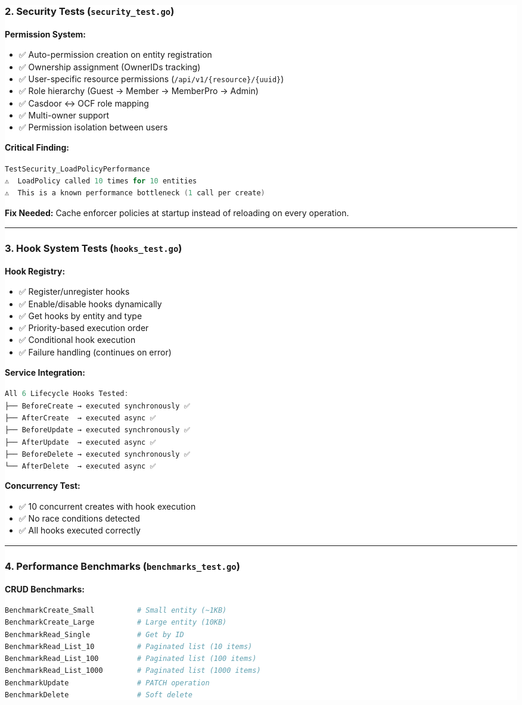 ### 2. Security Tests (`security_test.go`)

**Permission System:**
- ✅ Auto-permission creation on entity registration
- ✅ Ownership assignment (OwnerIDs tracking)
- ✅ User-specific resource permissions (`/api/v1/{resource}/{uuid}`)
- ✅ Role hierarchy (Guest → Member → MemberPro → Admin)
- ✅ Casdoor ↔ OCF role mapping
- ✅ Multi-owner support
- ✅ Permission isolation between users

**Critical Finding:**
```go
TestSecurity_LoadPolicyPerformance
⚠️  LoadPolicy called 10 times for 10 entities
⚠️  This is a known performance bottleneck (1 call per create)
```

**Fix Needed:** Cache enforcer policies at startup instead of reloading on every operation.

---

### 3. Hook System Tests (`hooks_test.go`)

**Hook Registry:**
- ✅ Register/unregister hooks
- ✅ Enable/disable hooks dynamically
- ✅ Get hooks by entity and type
- ✅ Priority-based execution order
- ✅ Conditional hook execution
- ✅ Failure handling (continues on error)

**Service Integration:**
```go
All 6 Lifecycle Hooks Tested:
├── BeforeCreate → executed synchronously ✅
├── AfterCreate  → executed async ✅
├── BeforeUpdate → executed synchronously ✅
├── AfterUpdate  → executed async ✅
├── BeforeDelete → executed synchronously ✅
└── AfterDelete  → executed async ✅
```

**Concurrency Test:**
- ✅ 10 concurrent creates with hook execution
- ✅ No race conditions detected
- ✅ All hooks executed correctly

---

### 4. Performance Benchmarks (`benchmarks_test.go`)

**CRUD Benchmarks:**
```bash
BenchmarkCreate_Small          # Small entity (~1KB)
BenchmarkCreate_Large          # Large entity (10KB)
BenchmarkRead_Single           # Get by ID
BenchmarkRead_List_10          # Paginated list (10 items)
BenchmarkRead_List_100         # Paginated list (100 items)
BenchmarkRead_List_1000        # Paginated list (1000 items)
BenchmarkUpdate                # PATCH operation
BenchmarkDelete                # Soft delete
```
